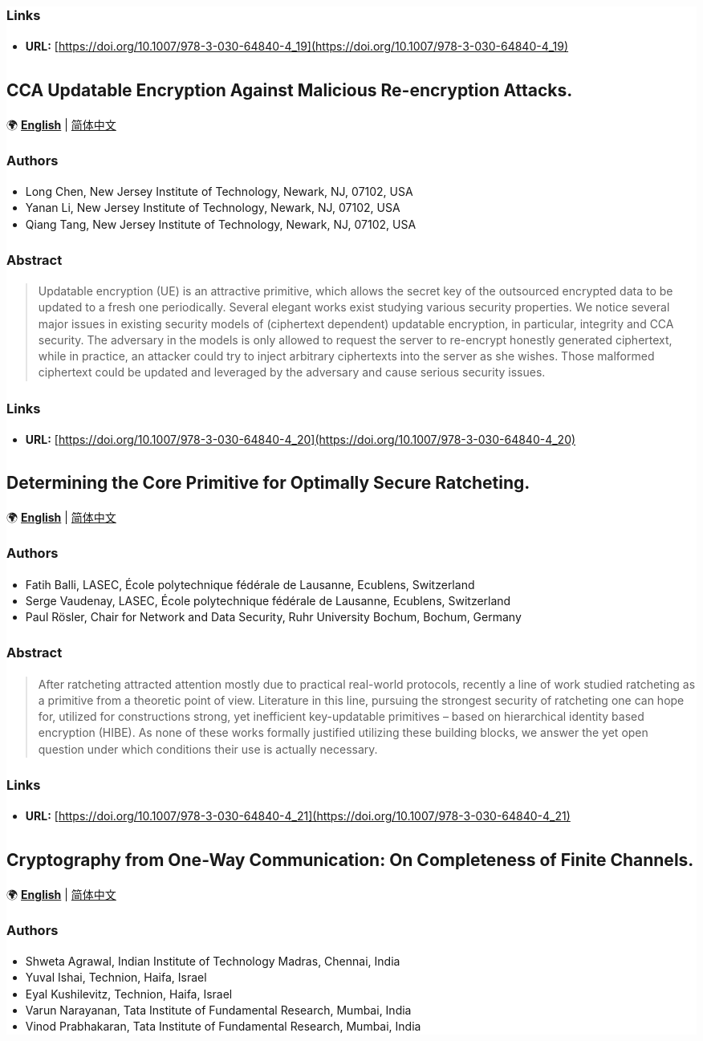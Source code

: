 ### Links
- **URL:** [https://doi.org/10.1007/978-3-030-64840-4_19](https://doi.org/10.1007/978-3-030-64840-4_19)
## CCA Updatable Encryption Against Malicious Re-encryption Attacks.
🌍 **[English](../../../docs/en/Asiacrypt/Asiacrypt%2020-3.md#cca-updatable-encryption-against-malicious-re-encryption-attacks)** | [简体中文](../../../docs/zh-CN/Asiacrypt/Asiacrypt%2020-3.md#cca-updatable-encryption-against-malicious-re-encryption-attacks)
### Authors
* Long Chen, New Jersey Institute of Technology, Newark, NJ, 07102, USA
* Yanan Li, New Jersey Institute of Technology, Newark, NJ, 07102, USA
* Qiang Tang, New Jersey Institute of Technology, Newark, NJ, 07102, USA
### Abstract
> Updatable encryption (UE) is an attractive primitive, which allows the secret key of the outsourced encrypted data to be updated to a fresh one periodically. Several elegant works exist studying various security properties. We notice several major issues in existing security models of (ciphertext dependent) updatable encryption, in particular, integrity and CCA security. The adversary in the models is only allowed to request the server to re-encrypt honestly generated ciphertext, while in practice, an attacker could try to inject arbitrary ciphertexts into the server as she wishes. Those malformed ciphertext could be updated and leveraged by the adversary and cause serious security issues.

### Links
- **URL:** [https://doi.org/10.1007/978-3-030-64840-4_20](https://doi.org/10.1007/978-3-030-64840-4_20)
## Determining the Core Primitive for Optimally Secure Ratcheting.
🌍 **[English](../../../docs/en/Asiacrypt/Asiacrypt%2020-3.md#determining-the-core-primitive-for-optimally-secure-ratcheting)** | [简体中文](../../../docs/zh-CN/Asiacrypt/Asiacrypt%2020-3.md#determining-the-core-primitive-for-optimally-secure-ratcheting)
### Authors
* Fatih Balli, LASEC, École polytechnique fédérale de Lausanne, Ecublens, Switzerland
* Serge Vaudenay, LASEC, École polytechnique fédérale de Lausanne, Ecublens, Switzerland
* Paul Rösler, Chair for Network and Data Security, Ruhr University Bochum, Bochum, Germany
### Abstract
> After ratcheting attracted attention mostly due to practical real-world protocols, recently a line of work studied ratcheting as a primitive from a theoretic point of view. Literature in this line, pursuing the strongest security of ratcheting one can hope for, utilized for constructions strong, yet inefficient key-updatable primitives – based on hierarchical identity based encryption (HIBE). As none of these works formally justified utilizing these building blocks, we answer the yet open question under which conditions their use is actually necessary.

### Links
- **URL:** [https://doi.org/10.1007/978-3-030-64840-4_21](https://doi.org/10.1007/978-3-030-64840-4_21)
## Cryptography from One-Way Communication: On Completeness of Finite Channels.
🌍 **[English](../../../docs/en/Asiacrypt/Asiacrypt%2020-3.md#cryptography-from-one-way-communication-on-completeness-of-finite-channels)** | [简体中文](../../../docs/zh-CN/Asiacrypt/Asiacrypt%2020-3.md#cryptography-from-one-way-communication-on-completeness-of-finite-channels)
### Authors
* Shweta Agrawal, Indian Institute of Technology Madras, Chennai, India
* Yuval Ishai, Technion, Haifa, Israel
* Eyal Kushilevitz, Technion, Haifa, Israel
* Varun Narayanan, Tata Institute of Fundamental Research, Mumbai, India
* Vinod Prabhakaran, Tata Institute of Fundamental Research, Mumbai, India